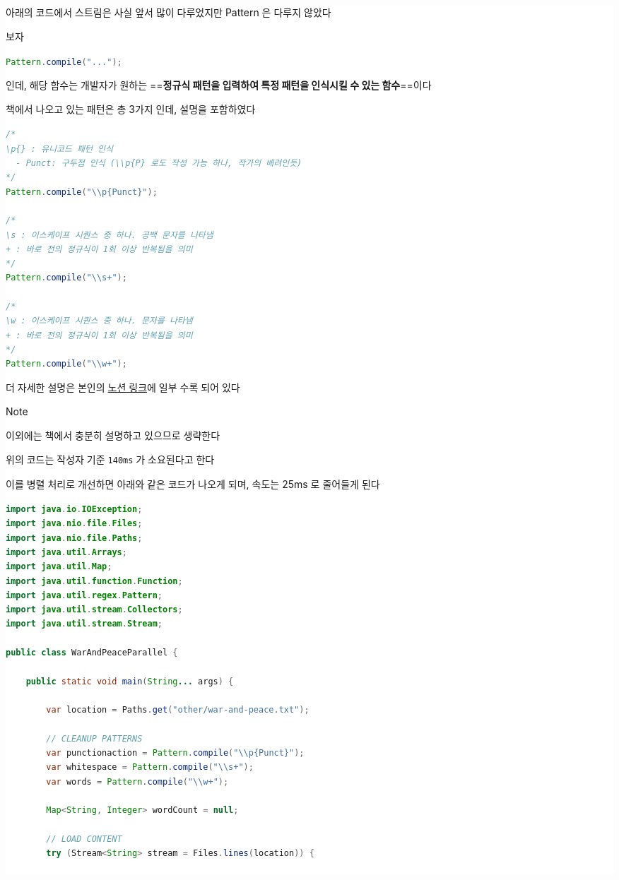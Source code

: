 아래의 코드에서 스트림은 사실 앞서 많이 다루었지만 Pattern 은 다루지 않았다

보자

```java
Pattern.compile("...");
```

인데, 해당 함수는 개발자가 원하는 ==**정규식 패턴을 입력하여 특정 패턴을 인식시킬 수 있는 함수**==이다

책에서 나오고 있는 패턴은 총 3가지 인데, 설명을 포함하였다

```java
/*
\p{} : 유니코드 패턴 인식
  - Punct: 구두점 인식 (\\p{P} 로도 작성 가능 하나, 작가의 배려인듯)
*/
Pattern.compile("\\p{Punct}");

/*
\s : 이스케이프 시퀀스 중 하나. 공백 문자를 나타냄
+ : 바로 전의 정규식이 1회 이상 반복됨을 의미
*/
Pattern.compile("\\s+");  

/*
\w : 이스케이프 시퀀스 중 하나. 문자를 나타냄
+ : 바로 전의 정규식이 1회 이상 반복됨을 의미
*/
Pattern.compile("\\w+");
```

더 자세한 설명은 본인의 [노션 링크](https://pollra.notion.site/Regex-801d032ad2e9484abb8a96c82006ffa8?pvs=4)에 일부 수록 되어 있다

> [!NOTE]
> 이외에는 책에서 충분히 설명하고 있으므로 생략한다

위의 코드는 작성자 기준 `140ms` 가 소요된다고 한다

이를 병렬 처리로 개선하면 아래와 같은 코드가 나오게 되며, 속도는 25ms 로 줄어들게 된다

```java
import java.io.IOException;  
import java.nio.file.Files;  
import java.nio.file.Paths;  
import java.util.Arrays;  
import java.util.Map;  
import java.util.function.Function;  
import java.util.regex.Pattern;  
import java.util.stream.Collectors;  
import java.util.stream.Stream;  
  
public class WarAndPeaceParallel {  
  
    public static void main(String... args) {  
  
        var location = Paths.get("other/war-and-peace.txt");  
  
        // CLEANUP PATTERNS  
        var punctionaction = Pattern.compile("\\p{Punct}");  
        var whitespace = Pattern.compile("\\s+");  
        var words = Pattern.compile("\\w+");  
  
        Map<String, Integer> wordCount = null;  
  
        // LOAD CONTENT  
        try (Stream<String> stream = Files.lines(location)) {  
  
```